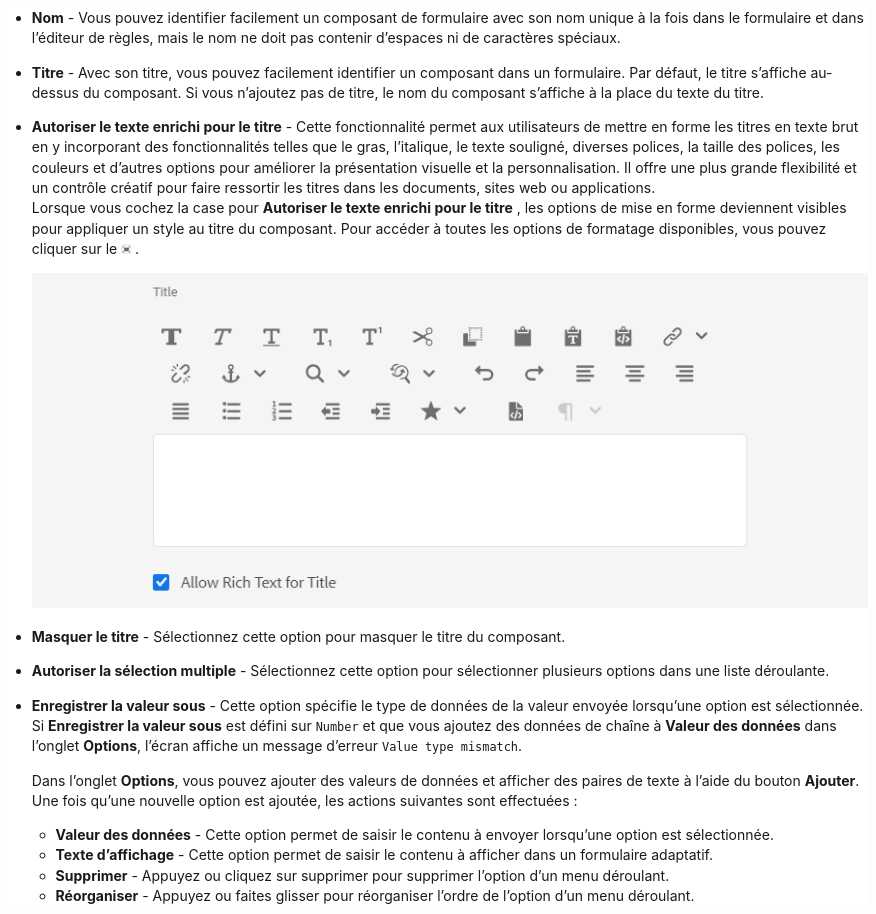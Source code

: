 - **Nom** - Vous pouvez identifier facilement un composant de formulaire avec son nom unique à la fois dans le formulaire et dans l’éditeur de règles, mais le nom ne doit pas contenir d’espaces ni de caractères spéciaux.

- **Titre** - Avec son titre, vous pouvez facilement identifier un composant dans un formulaire. Par défaut, le titre s’affiche au-dessus du composant. Si vous n’ajoutez pas de titre, le nom du composant s’affiche à la place du texte du titre.
- **Autoriser le texte enrichi pour le titre** - Cette fonctionnalité permet aux utilisateurs de mettre en forme les titres en texte brut en y incorporant des fonctionnalités telles que le gras, l’italique, le texte souligné, diverses polices, la taille des polices, les couleurs et d’autres options pour améliorer la présentation visuelle et la personnalisation. Il offre une plus grande flexibilité et un contrôle créatif pour faire ressortir les titres dans les documents, sites web ou applications.\
  Lorsque vous cochez la case pour **Autoriser le texte enrichi pour le titre** , les options de mise en forme deviennent visibles pour appliquer un style au titre du composant. Pour accéder à toutes les options de formatage disponibles, vous pouvez cliquer sur le ![Icône Plein écran](/help/adaptive-forms/assets/fullscreen-icon.png) .

  ![Prise en charge du texte enrichi](/help/adaptive-forms/assets/richtext-support-title.png)

- **Masquer le titre** - Sélectionnez cette option pour masquer le titre du composant.

- **Autoriser la sélection multiple** - Sélectionnez cette option pour sélectionner plusieurs options dans une liste déroulante.
- **Enregistrer la valeur sous** - Cette option spécifie le type de données de la valeur envoyée lorsqu’une option est sélectionnée. Si **Enregistrer la valeur sous** est défini sur `Number` et que vous ajoutez des données de chaîne à **Valeur des données** dans l’onglet **Options**, l’écran affiche un message d’erreur `Value type mismatch`.

  Dans l’onglet **Options**, vous pouvez ajouter des valeurs de données et afficher des paires de texte à l’aide du bouton **Ajouter**. Une fois qu’une nouvelle option est ajoutée, les actions suivantes sont effectuées :

   - **Valeur des données** - Cette option permet de saisir le contenu à envoyer lorsqu’une option est sélectionnée.
   - **Texte d’affichage** - Cette option permet de saisir le contenu à afficher dans un formulaire adaptatif.
   - **Supprimer** - Appuyez ou cliquez sur supprimer pour supprimer l’option d’un menu déroulant.
   - **Réorganiser** - Appuyez ou faites glisser pour réorganiser l’ordre de l’option d’un menu déroulant.
